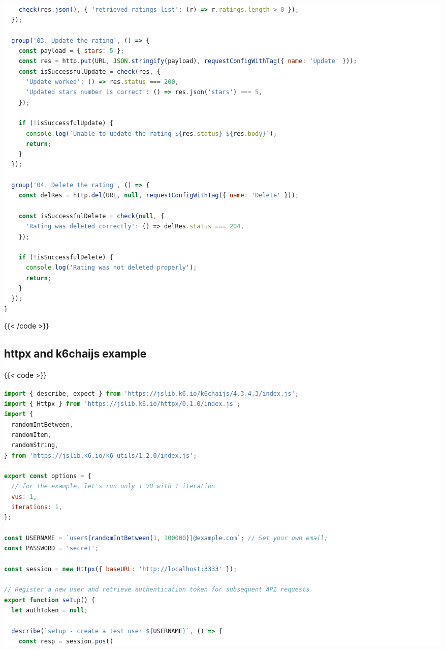```javascript
    check(res.json(), { 'retrieved ratings list': (r) => r.ratings.length > 0 });
  });

  group('03. Update the rating', () => {
    const payload = { stars: 5 };
    const res = http.put(URL, JSON.stringify(payload), requestConfigWithTag({ name: 'Update' }));
    const isSuccessfulUpdate = check(res, {
      'Update worked': () => res.status === 200,
      'Updated stars number is correct': () => res.json('stars') === 5,
    });

    if (!isSuccessfulUpdate) {
      console.log(`Unable to update the rating ${res.status} ${res.body}`);
      return;
    }
  });

  group('04. Delete the rating', () => {
    const delRes = http.del(URL, null, requestConfigWithTag({ name: 'Delete' }));

    const isSuccessfulDelete = check(null, {
      'Rating was deleted correctly': () => delRes.status === 204,
    });

    if (!isSuccessfulDelete) {
      console.log('Rating was not deleted properly');
      return;
    }
  });
}
```

{{< /code >}}

## httpx and k6chaijs example

{{< code >}}

```javascript
import { describe, expect } from 'https://jslib.k6.io/k6chaijs/4.3.4.3/index.js';
import { Httpx } from 'https://jslib.k6.io/httpx/0.1.0/index.js';
import {
  randomIntBetween,
  randomItem,
  randomString,
} from 'https://jslib.k6.io/k6-utils/1.2.0/index.js';

export const options = {
  // for the example, let's run only 1 VU with 1 iteration
  vus: 1,
  iterations: 1,
};

const USERNAME = `user${randomIntBetween(1, 100000)}@example.com`; // Set your own email;
const PASSWORD = 'secret';

const session = new Httpx({ baseURL: 'http://localhost:3333' });

// Register a new user and retrieve authentication token for subsequent API requests
export function setup() {
  let authToken = null;

  describe(`setup - create a test user ${USERNAME}`, () => {
    const resp = session.post(
```
